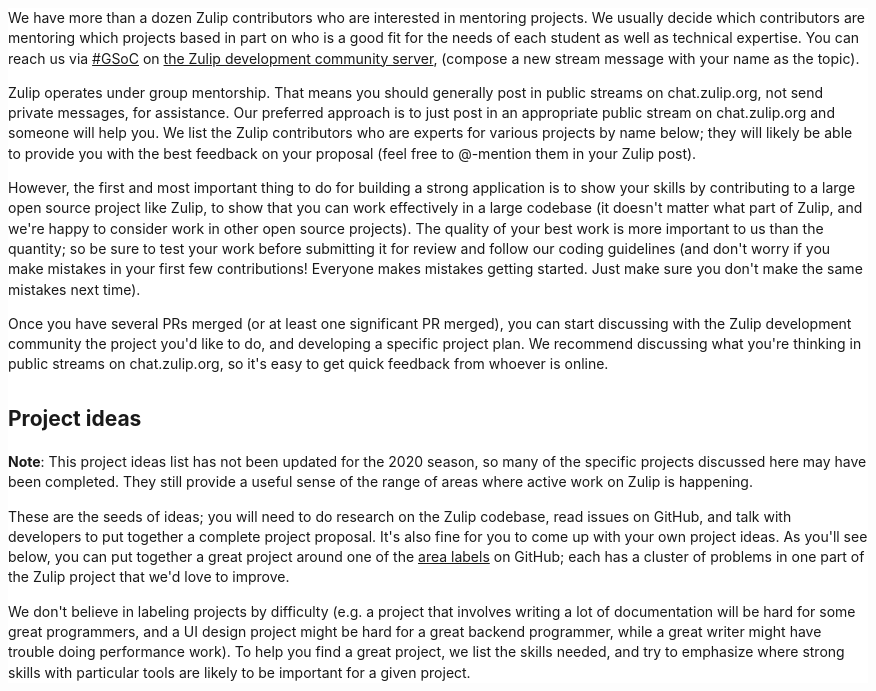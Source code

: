 We have more than a dozen Zulip contributors who are interested in
mentoring projects.  We usually decide which contributors are
mentoring which projects based in part on who is a good fit for the
needs of each student as well as technical expertise.  You can reach
us via [#GSoC](https://chat.zulip.org/#narrow/stream/14-GSoC) on
[the Zulip development community server](../contributing/chat-zulip-org.md),
(compose a new stream message with your name as the topic).

Zulip operates under group mentorship.  That means you should
generally post in public streams on chat.zulip.org, not send private
messages, for assistance.  Our preferred approach is to just post in
an appropriate public stream on chat.zulip.org and someone will help
you.  We list the Zulip contributors who are experts for various
projects by name below; they will likely be able to provide you with
the best feedback on your proposal (feel free to @-mention them in
your Zulip post).

However, the first and most important thing to do for building a
strong application is to show your skills by contributing to a large
open source project like Zulip, to show that you can work effectively
in a large codebase (it doesn't matter what part of Zulip, and we're
happy to consider work in other open source projects).  The quality of
your best work is more important to us than the quantity; so be sure
to test your work before submitting it for review and follow our
coding guidelines (and don't worry if you make mistakes in your first
few contributions!  Everyone makes mistakes getting started.  Just
make sure you don't make the same mistakes next time).

Once you have several PRs merged (or at least one significant PR
merged), you can start discussing with the Zulip development community
the project you'd like to do, and developing a specific project plan.
We recommend discussing what you're thinking in public streams on
chat.zulip.org, so it's easy to get quick feedback from whoever is
online.

## Project ideas

**Note**: This project ideas list has not been updated for the 2020
season, so many of the specific projects discussed here may have been
completed.  They still provide a useful sense of the range of areas
where active work on Zulip is happening.

These are the seeds of ideas; you will need to do research on the
Zulip codebase, read issues on GitHub, and talk with developers to put
together a complete project proposal.  It's also fine for you to come
up with your own project ideas.  As you'll see below, you can put
together a great project around one of the
[area labels](https://github.com/zulip/zulip/labels) on GitHub; each
has a cluster of problems in one part of the Zulip project that we'd
love to improve.

We don't believe in labeling projects by difficulty (e.g. a project
that involves writing a lot of documentation will be hard for some
great programmers, and a UI design project might be hard for a great
backend programmer, while a great writer might have trouble doing
performance work).  To help you find a great project, we list the
skills needed, and try to emphasize where strong skills with
particular tools are likely to be important for a given project.
